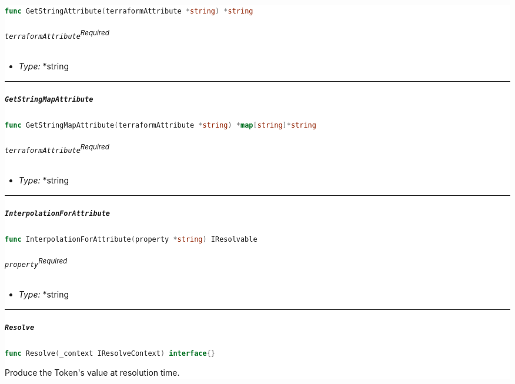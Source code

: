 ```go
func GetStringAttribute(terraformAttribute *string) *string
```

###### `terraformAttribute`<sup>Required</sup> <a name="terraformAttribute" id="@cdktf/provider-upcloud.managedObjectStorage.ManagedObjectStorageNetworkOutputReference.getStringAttribute.parameter.terraformAttribute"></a>

- *Type:* *string

---

##### `GetStringMapAttribute` <a name="GetStringMapAttribute" id="@cdktf/provider-upcloud.managedObjectStorage.ManagedObjectStorageNetworkOutputReference.getStringMapAttribute"></a>

```go
func GetStringMapAttribute(terraformAttribute *string) *map[string]*string
```

###### `terraformAttribute`<sup>Required</sup> <a name="terraformAttribute" id="@cdktf/provider-upcloud.managedObjectStorage.ManagedObjectStorageNetworkOutputReference.getStringMapAttribute.parameter.terraformAttribute"></a>

- *Type:* *string

---

##### `InterpolationForAttribute` <a name="InterpolationForAttribute" id="@cdktf/provider-upcloud.managedObjectStorage.ManagedObjectStorageNetworkOutputReference.interpolationForAttribute"></a>

```go
func InterpolationForAttribute(property *string) IResolvable
```

###### `property`<sup>Required</sup> <a name="property" id="@cdktf/provider-upcloud.managedObjectStorage.ManagedObjectStorageNetworkOutputReference.interpolationForAttribute.parameter.property"></a>

- *Type:* *string

---

##### `Resolve` <a name="Resolve" id="@cdktf/provider-upcloud.managedObjectStorage.ManagedObjectStorageNetworkOutputReference.resolve"></a>

```go
func Resolve(_context IResolveContext) interface{}
```

Produce the Token's value at resolution time.
